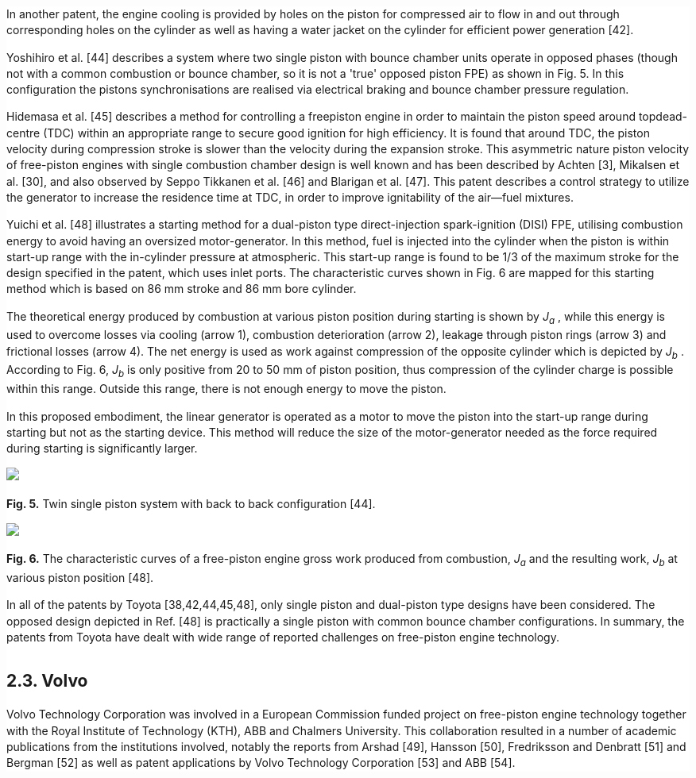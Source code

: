 In another patent, the engine cooling is provided by holes on the piston for compressed air to flow in and out through corresponding holes on the cylinder as well as having a water jacket on the cylinder for efficient power generation [42].

Yoshihiro et al. [44] describes a system where two single piston with bounce chamber units operate in opposed phases (though not with a common combustion or bounce chamber, so it is not a 'true' opposed piston FPE) as shown in Fig. 5. In this configuration the pistons synchronisations are realised via electrical braking and bounce chamber pressure regulation.

Hidemasa et al. [45] describes a method for controlling a freepiston engine in order to maintain the piston speed around topdead-centre (TDC) within an appropriate range to secure good ignition for high efficiency. It is found that around TDC, the piston velocity during compression stroke is slower than the velocity during the expansion stroke. This asymmetric nature piston velocity of free-piston engines with single combustion chamber design is well known and has been described by Achten [3], Mikalsen et al. [30], and also observed by Seppo Tikkanen et al. [46] and Blarigan et al. [47]. This patent describes a control strategy to utilize the generator to increase the residence time at TDC, in order to improve ignitability of the air—fuel mixtures.

Yuichi et al. [48] illustrates a starting method for a dual-piston type direct-injection spark-ignition (DISI) FPE, utilising combustion energy to avoid having an oversized motor-generator. In this method, fuel is injected into the cylinder when the piston is within start-up range with the in-cylinder pressure at atmospheric. This start-up range is found to be 1/3 of the maximum stroke for the design specified in the patent, which uses inlet ports. The characteristic curves shown in Fig. 6 are mapped for this starting method which is based on 86 mm stroke and 86 mm bore cylinder.

The theoretical energy produced by combustion at various piston position during starting is shown by  $J_a$ , while this energy is used to overcome losses via cooling (arrow 1), combustion deterioration (arrow 2), leakage through piston rings (arrow 3) and frictional losses (arrow 4). The net energy is used as work against compression of the opposite cylinder which is depicted by  $J_b$ . According to Fig. 6,  $J_b$  is only positive from 20 to 50 mm of piston position, thus compression of the cylinder charge is possible within this range. Outside this range, there is not enough energy to move the piston.

In this proposed embodiment, the linear generator is operated as a motor to move the piston into the start-up range during starting but not as the starting device. This method will reduce the size of the motor-generator needed as the force required during starting is significantly larger.

![](_page_3_Figure_12.jpeg)

**Fig. 5.** Twin single piston system with back to back configuration [44].

![](_page_4_Figure_2.jpeg)

**Fig. 6.** The characteristic curves of a free-piston engine gross work produced from combustion,  $J_a$  and the resulting work,  $J_b$  at various piston position [48].

In all of the patents by Toyota [38,42,44,45,48], only single piston and dual-piston type designs have been considered. The opposed design depicted in Ref. [48] is practically a single piston with common bounce chamber configurations. In summary, the patents from Toyota have dealt with wide range of reported challenges on free-piston engine technology.

## 2.3. Volvo

Volvo Technology Corporation was involved in a European Commission funded project on free-piston engine technology together with the Royal Institute of Technology (KTH), ABB and Chalmers University. This collaboration resulted in a number of academic publications from the institutions involved, notably the reports from Arshad [49], Hansson [50], Fredriksson and Denbratt [51] and Bergman [52] as well as patent applications by Volvo Technology Corporation [53] and ABB [54].
